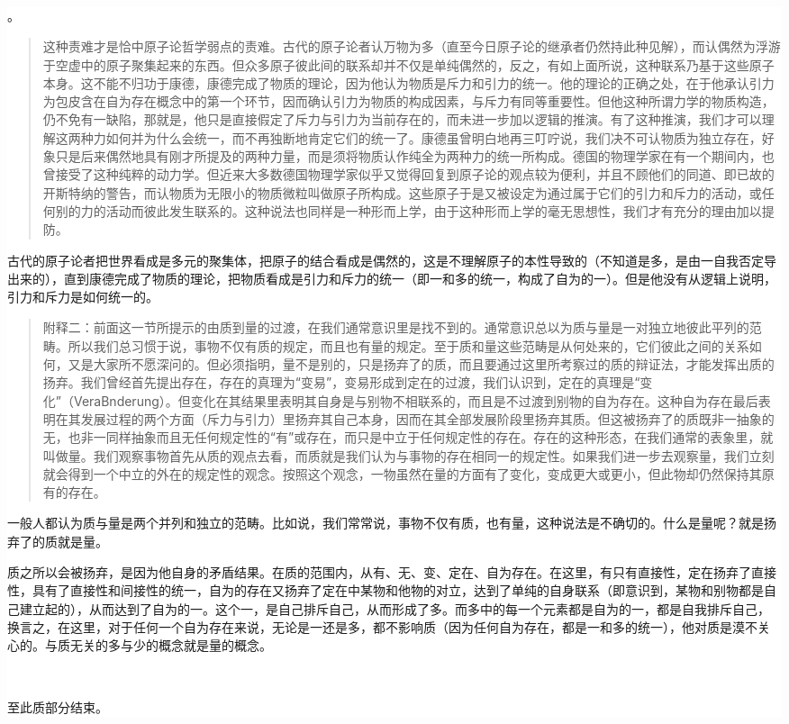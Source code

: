 。</p><blockquote data-pid="PWq_yybC">这种责难才是恰中原子论哲学弱点的责难。古代的原子论者认万物为多（直至今日原子论的继承者仍然持此种见解），而认偶然为浮游于空虚中的原子聚集起来的东西。但众多原子彼此间的联系却并不仅是单纯偶然的，反之，有如上面所说，这种联系乃基于这些原子本身。这不能不归功于康德，康德完成了物质的理论，因为他认为物质是斥力和引力的统一。他的理论的正确之处，在于他承认引力为包皮含在自为存在概念中的第一个环节，因而确认引力为物质的构成因素，与斥力有同等重要性。但他这种所谓力学的物质构造，仍不免有一缺陷，那就是，他只是直接假定了斥力与引力为当前存在的，而未进一步加以逻辑的推演。有了这种推演，我们才可以理解这两种力如何并为什么会统一，而不再独断地肯定它们的统一了。康德虽曾明白地再三叮咛说，我们决不可认物质为独立存在，好象只是后来偶然地具有刚才所提及的两种力量，而是须将物质认作纯全为两种力的统一所构成。德国的物理学家在有一个期间内，也曾接受了这种纯粹的动力学。但近来大多数德国物理学家似乎又觉得回复到原子论的观点较为便利，并且不顾他们的同道、即已故的开斯特纳的警告，而认物质为无限小的物质微粒叫做原子所构成。这些原子于是又被设定为通过属于它们的引力和斥力的活动，或任何别的力的活动而彼此发生联系的。这种说法也同样是一种形而上学，由于这种形而上学的毫无思想性，我们才有充分的理由加以提防。</blockquote><p data-pid="aK4vaWKw">古代的原子论者把世界看成是多元的聚集体，把原子的结合看成是偶然的，这是不理解原子的本性导致的（不知道是多，是由一自我否定导出来的），直到康德完成了物质的理论，把物质看成是引力和斥力的统一（即一和多的统一，构成了自为的一）。但是他没有从逻辑上说明，引力和斥力是如何统一的。</p><blockquote data-pid="53oCvpiQ">附释二：前面这一节所提示的由质到量的过渡，在我们通常意识里是找不到的。通常意识总以为质与量是一对独立地彼此平列的范畴。所以我们总习惯于说，事物不仅有质的规定，而且也有量的规定。至于质和量这些范畴是从何处来的，它们彼此之间的关系如何，又是大家所不愿深问的。但必须指明，量不是别的，只是扬弃了的质，而且要通过这里所考察过的质的辩证法，才能发挥出质的扬弃。我们曾经首先提出存在，存在的真理为“变易”，变易形成到定在的过渡，我们认识到，定在的真理是“变化”（VeraBnderung）。但变化在其结果里表明其自身是与别物不相联系的，而且是不过渡到别物的自为存在。这种自为存在最后表明在其发展过程的两个方面（斥力与引力）里扬弃其自己本身，因而在其全部发展阶段里扬弃其质。但这被扬弃了的质既非一抽象的无，也非一同样抽象而且无任何规定性的“有”或存在，而只是中立于任何规定性的存在。存在的这种形态，在我们通常的表象里，就叫做量。我们观察事物首先从质的观点去看，而质就是我们认为与事物的存在相同一的规定性。如果我们进一步去观察量，我们立刻就会得到一个中立的外在的规定性的观念。按照这个观念，一物虽然在量的方面有了变化，变成更大或更小，但此物却仍然保持其原有的存在。</blockquote><p data-pid="7PUSvXwp">一般人都认为质与量是两个并列和独立的范畴。比如说，我们常常说，事物不仅有质，也有量，这种说法是不确切的。什么是量呢？就是扬弃了的质就是量。</p><p data-pid="D5gPY9lb">质之所以会被扬弃，是因为他自身的矛盾结果。在质的范围内，从有、无、变、定在、自为存在。在这里，有只有直接性，定在扬弃了直接性，具有了直接性和间接性的统一，自为的存在又扬弃了定在中某物和他物的对立，达到了单纯的自身联系（即意识到，某物和别物都是自己建立起的），从而达到了自为的一。这个一，是自己排斥自己，从而形成了多。而多中的每一个元素都是自为的一，都是自我排斥自己，换言之，在这里，对于任何一个自为存在来说，无论是一还是多，都不影响质（因为任何自为存在，都是一和多的统一），他对质是漠不关心的。与质无关的多与少的概念就是量的概念。</p><p><br></p><p data-pid="NuWZaPs4">至此质部分结束。</p><p></p>